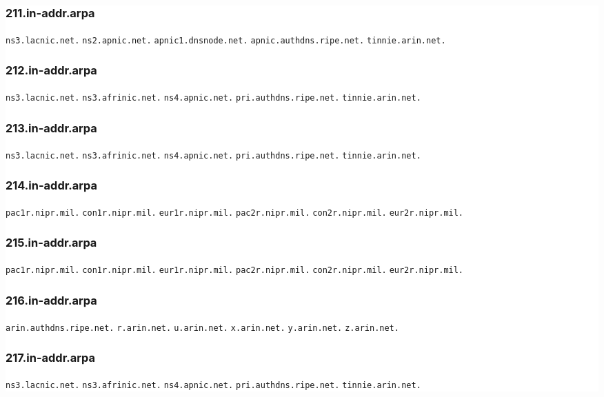### 211.in-addr.arpa ###
`ns3.lacnic.net.`
`ns2.apnic.net.`
`apnic1.dnsnode.net.`
`apnic.authdns.ripe.net.`
`tinnie.arin.net.`

### 212.in-addr.arpa ###
`ns3.lacnic.net.`
`ns3.afrinic.net.`
`ns4.apnic.net.`
`pri.authdns.ripe.net.`
`tinnie.arin.net.`

### 213.in-addr.arpa ###
`ns3.lacnic.net.`
`ns3.afrinic.net.`
`ns4.apnic.net.`
`pri.authdns.ripe.net.`
`tinnie.arin.net.`

### 214.in-addr.arpa ###
`pac1r.nipr.mil.`
`con1r.nipr.mil.`
`eur1r.nipr.mil.`
`pac2r.nipr.mil.`
`con2r.nipr.mil.`
`eur2r.nipr.mil.`

### 215.in-addr.arpa ###
`pac1r.nipr.mil.`
`con1r.nipr.mil.`
`eur1r.nipr.mil.`
`pac2r.nipr.mil.`
`con2r.nipr.mil.`
`eur2r.nipr.mil.`

### 216.in-addr.arpa ###
`arin.authdns.ripe.net.`
`r.arin.net.`
`u.arin.net.`
`x.arin.net.`
`y.arin.net.`
`z.arin.net.`

### 217.in-addr.arpa ###
`ns3.lacnic.net.`
`ns3.afrinic.net.`
`ns4.apnic.net.`
`pri.authdns.ripe.net.`
`tinnie.arin.net.`
